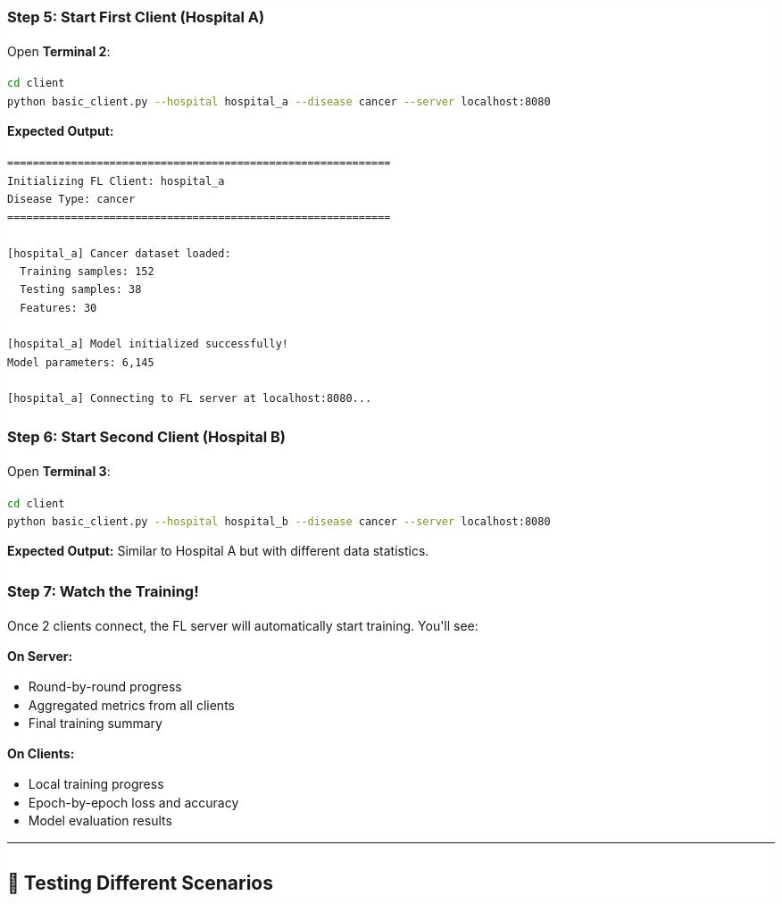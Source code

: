 
### Step 5: Start First Client (Hospital A)

Open **Terminal 2**:

```bash
cd client
python basic_client.py --hospital hospital_a --disease cancer --server localhost:8080
```

**Expected Output:**
```
============================================================
Initializing FL Client: hospital_a
Disease Type: cancer
============================================================

[hospital_a] Cancer dataset loaded:
  Training samples: 152
  Testing samples: 38
  Features: 30

[hospital_a] Model initialized successfully!
Model parameters: 6,145

[hospital_a] Connecting to FL server at localhost:8080...
```

### Step 6: Start Second Client (Hospital B)

Open **Terminal 3**:

```bash
cd client
python basic_client.py --hospital hospital_b --disease cancer --server localhost:8080
```

**Expected Output:** Similar to Hospital A but with different data statistics.

### Step 7: Watch the Training!

Once 2 clients connect, the FL server will automatically start training. You'll see:

**On Server:**
- Round-by-round progress
- Aggregated metrics from all clients
- Final training summary

**On Clients:**
- Local training progress
- Epoch-by-epoch loss and accuracy
- Model evaluation results

---

## 🧪 Testing Different Scenarios
